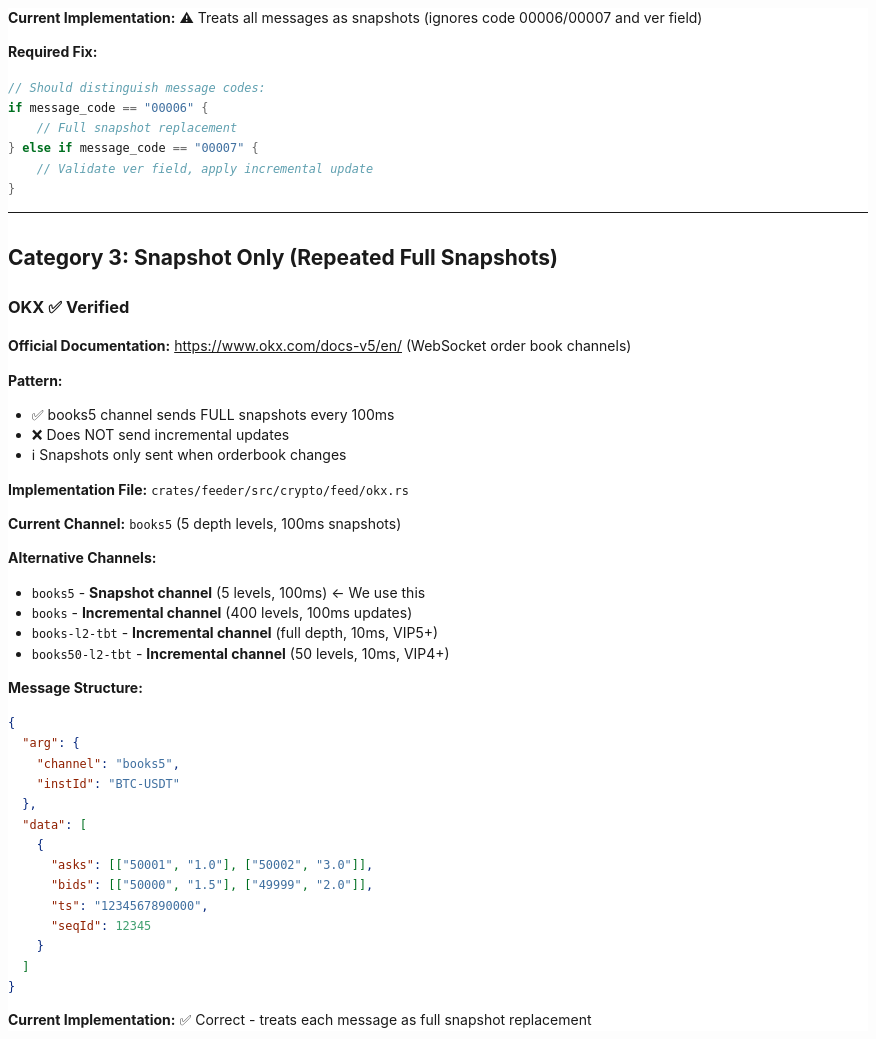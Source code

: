 **Current Implementation:** ⚠️ Treats all messages as snapshots (ignores code 00006/00007 and ver field)

**Required Fix:**
```rust
// Should distinguish message codes:
if message_code == "00006" {
    // Full snapshot replacement
} else if message_code == "00007" {
    // Validate ver field, apply incremental update
}
```

---

## Category 3: Snapshot Only (Repeated Full Snapshots)

### OKX ✅ Verified

**Official Documentation:** https://www.okx.com/docs-v5/en/ (WebSocket order book channels)

**Pattern:**
- ✅ books5 channel sends FULL snapshots every 100ms
- ❌ Does NOT send incremental updates
- ℹ️ Snapshots only sent when orderbook changes

**Implementation File:** `crates/feeder/src/crypto/feed/okx.rs`

**Current Channel:** `books5` (5 depth levels, 100ms snapshots)

**Alternative Channels:**
- `books5` - **Snapshot channel** (5 levels, 100ms) ← We use this
- `books` - **Incremental channel** (400 levels, 100ms updates)
- `books-l2-tbt` - **Incremental channel** (full depth, 10ms, VIP5+)
- `books50-l2-tbt` - **Incremental channel** (50 levels, 10ms, VIP4+)

**Message Structure:**
```json
{
  "arg": {
    "channel": "books5",
    "instId": "BTC-USDT"
  },
  "data": [
    {
      "asks": [["50001", "1.0"], ["50002", "3.0"]],
      "bids": [["50000", "1.5"], ["49999", "2.0"]],
      "ts": "1234567890000",
      "seqId": 12345
    }
  ]
}
```

**Current Implementation:** ✅ Correct - treats each message as full snapshot replacement
